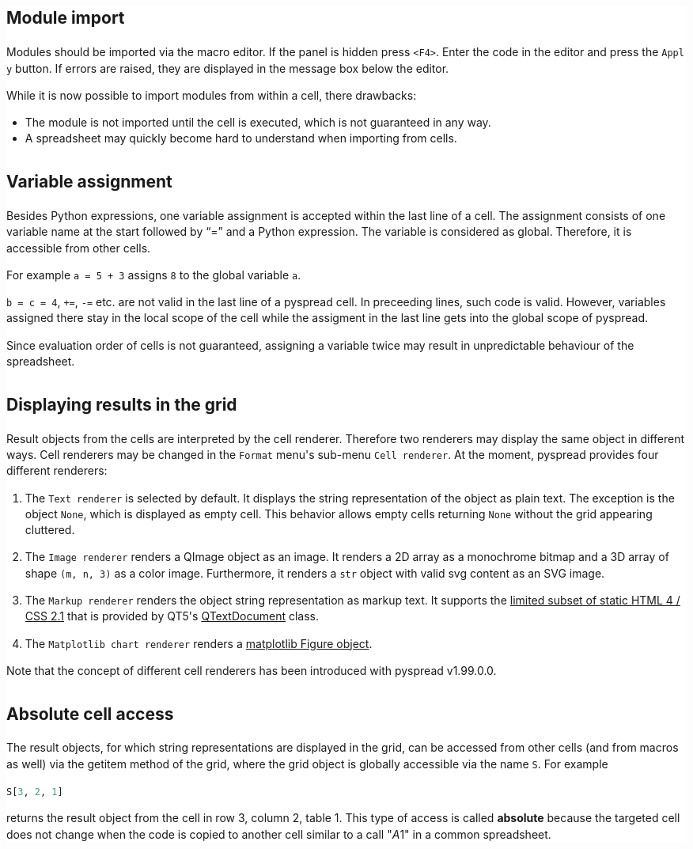 ## Module import

Modules should be imported via the macro editor. If the panel is hidden press `<F4>`. Enter the code in the editor and press the `Apply` button. If errors are raised, they are displayed in the message box below the editor.

While it is now possible to import modules from within a cell, there drawbacks:
 * The module is not imported until the cell is executed, which is not guaranteed in any way.
 * A spreadsheet may quickly become hard to understand when importing from cells.

## Variable assignment

Besides Python expressions, one variable assignment is accepted within the last line of a cell. The assignment consists of one variable name at the start followed by “=” and a Python expression. The variable is considered as global. Therefore, it is accessible from other cells.

For example `a = 5 + 3` assigns `8` to the global variable `a`.

`b = c = 4`, `+=`, `-=` etc. are not valid in the last line of a pyspread cell. In preceeding lines, such code is valid. However, variables assigned there stay in the local scope of the cell while the assigment in the last line gets into the global scope of pyspread.

Since evaluation order of cells is not guaranteed, assigning a variable twice may result in unpredictable behaviour of the spreadsheet.

## Displaying results in the grid

Result objects from the cells are interpreted by the cell renderer. Therefore two renderers may display the same object in different ways. Cell renderers may be changed in the `Format` menu's sub-menu  `Cell renderer`. At the moment, pyspread provides four different renderers:

1. The `Text renderer` is selected by default. It displays the string representation of the object as plain text. The exception is the object `None`, which is displayed as empty cell. This behavior allows empty cells returning `None` without the grid appearing cluttered.

2. The `Image renderer` renders a QImage object as an image. It renders a 2D array as a monochrome bitmap and a 3D array of shape `(m, n, 3)` as a color image. Furthermore, it renders a `str` object with valid svg content as an SVG image.

3. The `Markup renderer` renders the object string representation as markup text. It supports the [limited subset of static HTML 4 / CSS 2.1](https://doc.qt.io/qt-5/richtext-html-subset.html) that is provided by QT5's [QTextDocument](https://doc.qt.io/qt-5/qtextdocument.html) class.

4. The `Matplotlib chart renderer` renders a [matplotlib Figure object](https://matplotlib.org/api/_as_gen/matplotlib.figure.Figure.html#matplotlib.figure.Figure).

Note that the concept of different cell renderers has been introduced with pyspread v1.99.0.0.

## Absolute cell access

The result objects, for which string representations are displayed in the grid, can be accessed from other cells (and from macros as well) via the getitem method of the grid, where the grid object is globally accessible via the name `S`. For example
```python
S[3, 2, 1]
```
returns the result object from the cell in row 3, column 2, table 1. This type of access is
called **absolute** because the targeted cell does not change when the code is copied to another cell similar to a call "$A$1" in a common spreadsheet.
